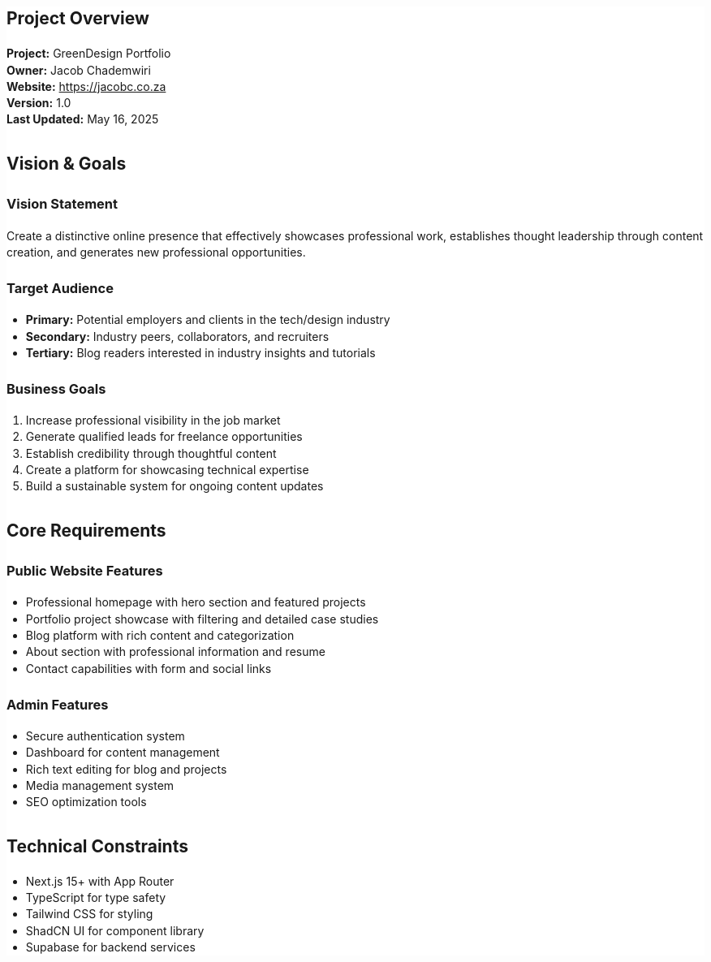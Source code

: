## Project Overview

**Project:** GreenDesign Portfolio  
**Owner:** Jacob Chademwiri  
**Website:** https://jacobc.co.za  
**Version:** 1.0  
**Last Updated:** May 16, 2025

## Vision & Goals

### Vision Statement
Create a distinctive online presence that effectively showcases professional work, establishes thought leadership through content creation, and generates new professional opportunities.

### Target Audience
- **Primary:** Potential employers and clients in the tech/design industry
- **Secondary:** Industry peers, collaborators, and recruiters
- **Tertiary:** Blog readers interested in industry insights and tutorials

### Business Goals
1. Increase professional visibility in the job market
2. Generate qualified leads for freelance opportunities
3. Establish credibility through thoughtful content
4. Create a platform for showcasing technical expertise
5. Build a sustainable system for ongoing content updates

## Core Requirements

### Public Website Features
- Professional homepage with hero section and featured projects
- Portfolio project showcase with filtering and detailed case studies
- Blog platform with rich content and categorization
- About section with professional information and resume
- Contact capabilities with form and social links

### Admin Features
- Secure authentication system
- Dashboard for content management
- Rich text editing for blog and projects
- Media management system
- SEO optimization tools

## Technical Constraints

- Next.js 15+ with App Router
- TypeScript for type safety
- Tailwind CSS for styling
- ShadCN UI for component library
- Supabase for backend services
